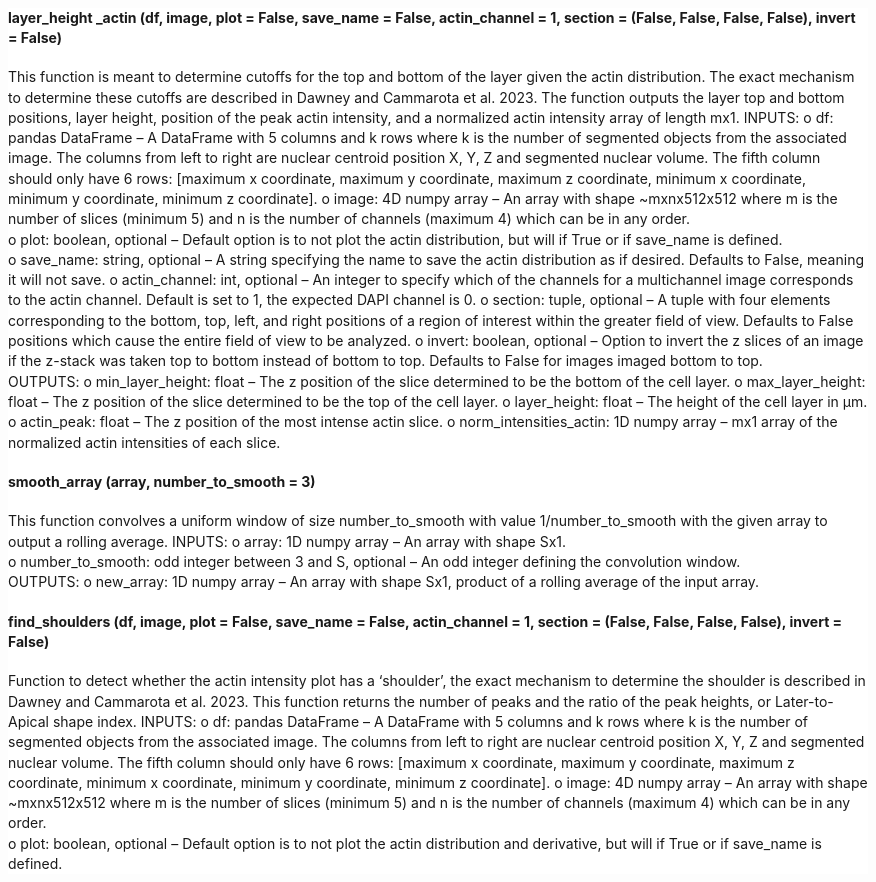 
#### layer_height _actin (df, image, plot = False, save_name = False, actin_channel = 1, section = (False, False, False, False), invert = False)
This function is meant to determine cutoffs for the top and bottom of the layer given the actin distribution. The exact mechanism to determine these cutoffs are described in Dawney and Cammarota et al. 2023. The function outputs the layer top and bottom positions, layer height, position of the peak actin intensity, and a normalized actin intensity array of length mx1. 
INPUTS:
o df: pandas DataFrame – A DataFrame with 5 columns and k rows where k is the number of segmented objects from the associated image. The columns from left to right are nuclear centroid position X, Y, Z and segmented nuclear volume. The fifth column should only have 6 rows: [maximum x coordinate, maximum y coordinate, maximum z coordinate, minimum x coordinate, minimum y coordinate, minimum z coordinate].
o image: 4D numpy array – An array with shape ~mxnx512x512 where m is the number of slices (minimum 5) and n is the number of channels (maximum 4) which can be in any order.  
o plot: boolean, optional – Default option is to not plot the actin distribution, but will if True or if save_name is defined.   
o save_name: string, optional – A string specifying the name to save the actin distribution as if desired. Defaults to False, meaning it will not save.
o actin_channel: int, optional – An integer to specify which of the channels for a multichannel image corresponds to the actin channel. Default is set to 1, the expected DAPI channel is 0. 
o section: tuple, optional – A tuple with four elements corresponding to the bottom, top, left, and right positions of a region of interest within the greater field of view. Defaults to False positions which cause the entire field of view to be analyzed.
o invert: boolean, optional – Option to invert the z slices of an image if the z-stack was taken top to bottom instead of bottom to top. Defaults to False for images imaged bottom to top.   
OUTPUTS:
o min_layer_height: float – The z position of the slice determined to be the bottom of the cell layer. 
o max_layer_height: float – The z position of the slice determined to be the top of the cell layer. 
o layer_height: float – The height of the cell layer in µm. 
o actin_peak: float – The z position of the most intense actin slice. 
o norm_intensities_actin: 1D numpy array – mx1 array of the normalized actin intensities of each slice. 
 

#### smooth_array (array, number_to_smooth = 3)
This function convolves a uniform window of size number_to_smooth with value 1/number_to_smooth with the given array to output a rolling average. 
INPUTS:
o array: 1D numpy array – An array with shape Sx1.  
o number_to_smooth: odd integer between 3 and S, optional – An odd integer defining the convolution window.  
OUTPUTS:
o new_array: 1D numpy array – An array with shape Sx1, product of a rolling average of the input array. 
 

#### find_shoulders (df, image, plot = False, save_name = False, actin_channel = 1, section = (False, False, False, False), invert = False)
Function to detect whether the actin intensity plot has a ‘shoulder’, the exact mechanism to determine the shoulder is described in Dawney and Cammarota et al. 2023. This function returns the number of peaks and the ratio of the peak heights, or Later-to-Apical shape index.
INPUTS:
o df: pandas DataFrame – A DataFrame with 5 columns and k rows where k is the number of segmented objects from the associated image. The columns from left to right are nuclear centroid position X, Y, Z and segmented nuclear volume. The fifth column should only have 6 rows: [maximum x coordinate, maximum y coordinate, maximum z coordinate, minimum x coordinate, minimum y coordinate, minimum z coordinate].
o image: 4D numpy array – An array with shape ~mxnx512x512 where m is the number of slices (minimum 5) and n is the number of channels (maximum 4) which can be in any order.  
o plot: boolean, optional – Default option is to not plot the actin distribution and derivative, but will if True or if save_name is defined.   